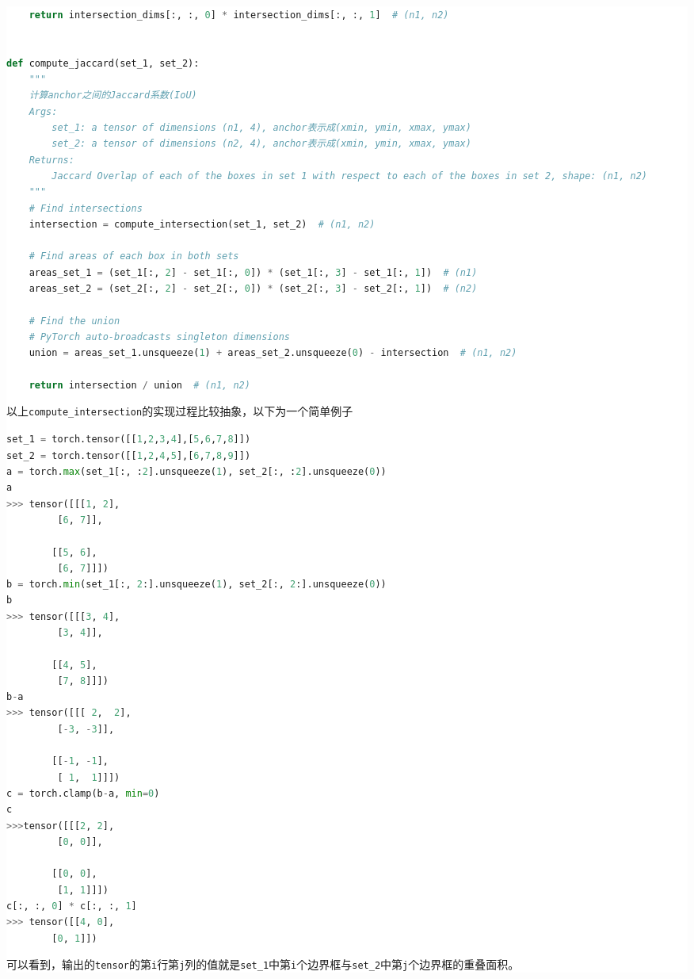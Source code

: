 ```python
    return intersection_dims[:, :, 0] * intersection_dims[:, :, 1]  # (n1, n2)


def compute_jaccard(set_1, set_2):
    """
    计算anchor之间的Jaccard系数(IoU)
    Args:
        set_1: a tensor of dimensions (n1, 4), anchor表示成(xmin, ymin, xmax, ymax)
        set_2: a tensor of dimensions (n2, 4), anchor表示成(xmin, ymin, xmax, ymax)
    Returns:
        Jaccard Overlap of each of the boxes in set 1 with respect to each of the boxes in set 2, shape: (n1, n2)
    """
    # Find intersections
    intersection = compute_intersection(set_1, set_2)  # (n1, n2)

    # Find areas of each box in both sets
    areas_set_1 = (set_1[:, 2] - set_1[:, 0]) * (set_1[:, 3] - set_1[:, 1])  # (n1)
    areas_set_2 = (set_2[:, 2] - set_2[:, 0]) * (set_2[:, 3] - set_2[:, 1])  # (n2)

    # Find the union
    # PyTorch auto-broadcasts singleton dimensions
    union = areas_set_1.unsqueeze(1) + areas_set_2.unsqueeze(0) - intersection  # (n1, n2)

    return intersection / union  # (n1, n2)
```

以上`compute_intersection`的实现过程比较抽象，以下为一个简单例子

```python
set_1 = torch.tensor([[1,2,3,4],[5,6,7,8]])
set_2 = torch.tensor([[1,2,4,5],[6,7,8,9]])
a = torch.max(set_1[:, :2].unsqueeze(1), set_2[:, :2].unsqueeze(0))
a 
>>> tensor([[[1, 2],
         [6, 7]],

        [[5, 6],
         [6, 7]]])
b = torch.min(set_1[:, 2:].unsqueeze(1), set_2[:, 2:].unsqueeze(0))
b
>>> tensor([[[3, 4],
         [3, 4]],

        [[4, 5],
         [7, 8]]])
b-a
>>> tensor([[[ 2,  2],
         [-3, -3]],

        [[-1, -1],
         [ 1,  1]]])
c = torch.clamp(b-a, min=0)
c
>>>tensor([[[2, 2],
         [0, 0]],

        [[0, 0],
         [1, 1]]])
c[:, :, 0] * c[:, :, 1]
>>> tensor([[4, 0],
        [0, 1]])
```
可以看到，输出的`tensor`的第`i`行第`j`列的值就是`set_1`中第`i`个边界框与`set_2`中第`j`个边界框的重叠面积。  